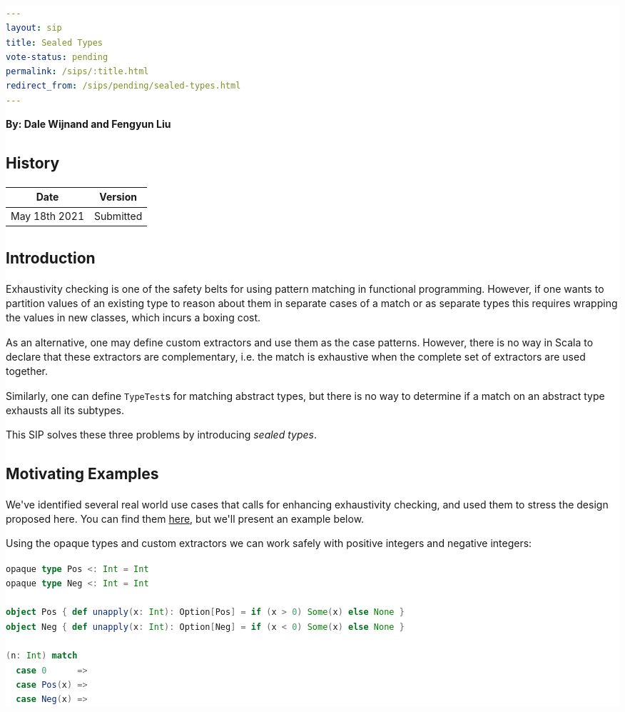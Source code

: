 ```yaml
---
layout: sip
title: Sealed Types
vote-status: pending
permalink: /sips/:title.html
redirect_from: /sips/pending/sealed-types.html
---
```


**By: Dale Wijnand and Fengyun Liu**

## History

| Date          | Version   |
|---------------|-----------|
| May 18th 2021 | Submitted |

## Introduction

Exhaustivity checking is one of the safety belts for using pattern matching in functional
programming.  However, if one wants to partition values of an existing type to reason about them in
separate cases of a match or as separate types this requires wrapping the values in new classes,
which incurs a boxing cost.

As an alternative, one may define custom extractors and use them as the case patterns. However, there is no
way in Scala to declare that these extractors are complementary, i.e. the match is exhaustive when
the complete set of extractors are used together.

Similarly, one can define `TypeTest`s for matching abstract types, but there is no way to determine
if a match on an abstract type exhausts all its subtypes.

This SIP solves these three problems by introducing *sealed types*.

## Motivating Examples

We've identified several real world use cases that calls for enhancing exhaustivity checking, and
used them to stress the design proposed here.  You can find them [here][problems], but we'll present
an example below.

Using the opaque types and custom extractors we can work safely with positive integers and negative
integers:

```scala
opaque type Pos <: Int = Int
opaque type Neg <: Int = Int

object Pos { def unapply(x: Int): Option[Pos] = if (x > 0) Some(x) else None }
object Neg { def unapply(x: Int): Option[Neg] = if (x < 0) Some(x) else None }

(n: Int) match
  case 0      =>
  case Pos(x) =>
  case Neg(x) =>
```


[1]: https://docs.scala-lang.org/sips/opaque-types.html
[2]: https://contributors.scala-lang.org/t/trouble-with-2-13-4-exhaustivity-checking-being-too-strict/4817
[3]: https://github.com/lampepfl/dotty/issues/10961
[4]: http://okmij.org/ftp/Computation/lightweight-guarantees/lightweight-static-capabilities.pdf
[5]: http://dotty.epfl.ch/docs/reference/other-new-features/type-test.html
[6]: https://github.com/lampepfl/dotty/pull/11186
[problems]:  https://gist.github.com/dwijnand/d33436cf197daa15216b3cd35d03ba1c#file-sealedtypeproblems-scala
[solutions]: https://gist.github.com/dwijnand/d33436cf197daa15216b3cd35d03ba1c#file-sealedtypesolutions-scala
[complete-gist]: https://gist.github.com/dwijnand/d33436cf197daa15216b3cd35d03ba1c#file-z-complete-scala